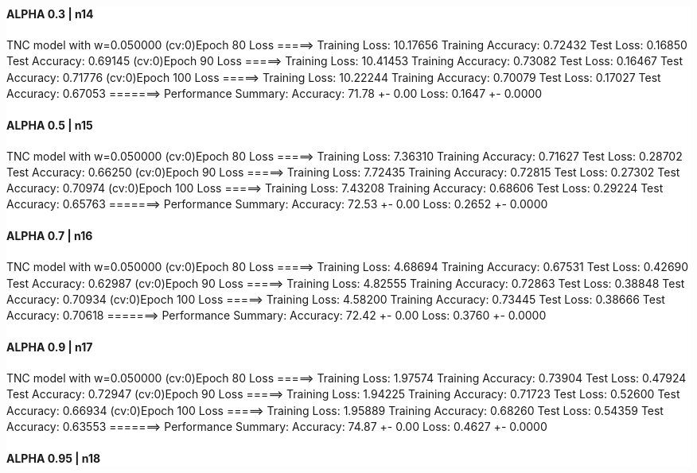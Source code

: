#### ALPHA 0.3 | n14

TNC model with w=0.050000
(cv:0)Epoch 80 Loss =====> Training Loss: 10.17656       Training Accuracy: 0.72432      Test Loss: 0.16850      Test Accuracy: 0.69145
(cv:0)Epoch 90 Loss =====> Training Loss: 10.41453       Training Accuracy: 0.73082      Test Loss: 0.16467      Test Accuracy: 0.71776
(cv:0)Epoch 100 Loss =====> Training Loss: 10.22244      Training Accuracy: 0.70079      Test Loss: 0.17027      Test Accuracy: 0.67053
=======> Performance Summary:
Accuracy: 71.78 +- 0.00
Loss: 0.1647 +- 0.0000


#### ALPHA 0.5 | n15

TNC model with w=0.050000
(cv:0)Epoch 80 Loss =====> Training Loss: 7.36310        Training Accuracy: 0.71627      Test Loss: 0.28702      Test Accuracy: 0.66250
(cv:0)Epoch 90 Loss =====> Training Loss: 7.72435        Training Accuracy: 0.72815      Test Loss: 0.27302      Test Accuracy: 0.70974
(cv:0)Epoch 100 Loss =====> Training Loss: 7.43208       Training Accuracy: 0.68606      Test Loss: 0.29224      Test Accuracy: 0.65763
=======> Performance Summary:
Accuracy: 72.53 +- 0.00
Loss: 0.2652 +- 0.0000

#### ALPHA 0.7 | n16
TNC model with w=0.050000
(cv:0)Epoch 80 Loss =====> Training Loss: 4.68694        Training Accuracy: 0.67531      Test Loss: 0.42690      Test Accuracy: 0.62987
(cv:0)Epoch 90 Loss =====> Training Loss: 4.82555        Training Accuracy: 0.72863      Test Loss: 0.38848      Test Accuracy: 0.70934
(cv:0)Epoch 100 Loss =====> Training Loss: 4.58200       Training Accuracy: 0.73445      Test Loss: 0.38666      Test Accuracy: 0.70618
=======> Performance Summary:
Accuracy: 72.42 +- 0.00
Loss: 0.3760 +- 0.0000

#### ALPHA 0.9 | n17
TNC model with w=0.050000
(cv:0)Epoch 80 Loss =====> Training Loss: 1.97574        Training Accuracy: 0.73904      Test Loss: 0.47924      Test Accuracy: 0.72947
(cv:0)Epoch 90 Loss =====> Training Loss: 1.94225        Training Accuracy: 0.71723      Test Loss: 0.52600      Test Accuracy: 0.66934
(cv:0)Epoch 100 Loss =====> Training Loss: 1.95889       Training Accuracy: 0.68260      Test Loss: 0.54359      Test Accuracy: 0.63553
=======> Performance Summary:
Accuracy: 74.87 +- 0.00
Loss: 0.4627 +- 0.0000

#### ALPHA 0.95 | n18
